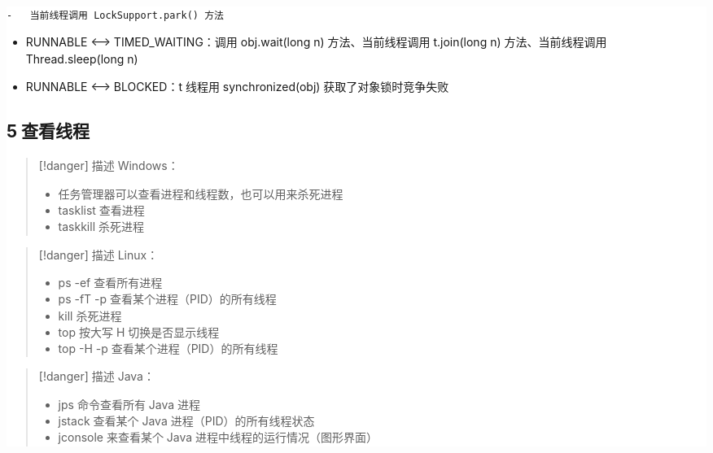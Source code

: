     -   当前线程调用 LockSupport.park() 方法
        
-   RUNNABLE <--> TIMED_WAITING：调用 obj.wait(long n) 方法、当前线程调用 t.join(long n) 方法、当前线程调用 Thread.sleep(long n)
    
-   RUNNABLE <--> BLOCKED：t 线程用 synchronized(obj) 获取了对象锁时竞争失败
    

## 5 [](https://github.com/Seazean/JavaNote/blob/main/Prog.md#%E6%9F%A5%E7%9C%8B%E7%BA%BF%E7%A8%8B)查看线程

> [!danger] 描述
> Windows：
> -   任务管理器可以查看进程和线程数，也可以用来杀死进程
> -   tasklist 查看进程
> -   taskkill 杀死进程



> [!danger] 描述
> Linux：
> -   ps -ef 查看所有进程
> -   ps -fT -p 查看某个进程（PID）的所有线程
> -   kill 杀死进程
> -   top 按大写 H 切换是否显示线程
> -   top -H -p 查看某个进程（PID）的所有线程



> [!danger] 描述
> Java：
> -   jps 命令查看所有 Java 进程
> -   jstack 查看某个 Java 进程（PID）的所有线程状态
> -   jconsole 来查看某个 Java 进程中线程的运行情况（图形界面）

